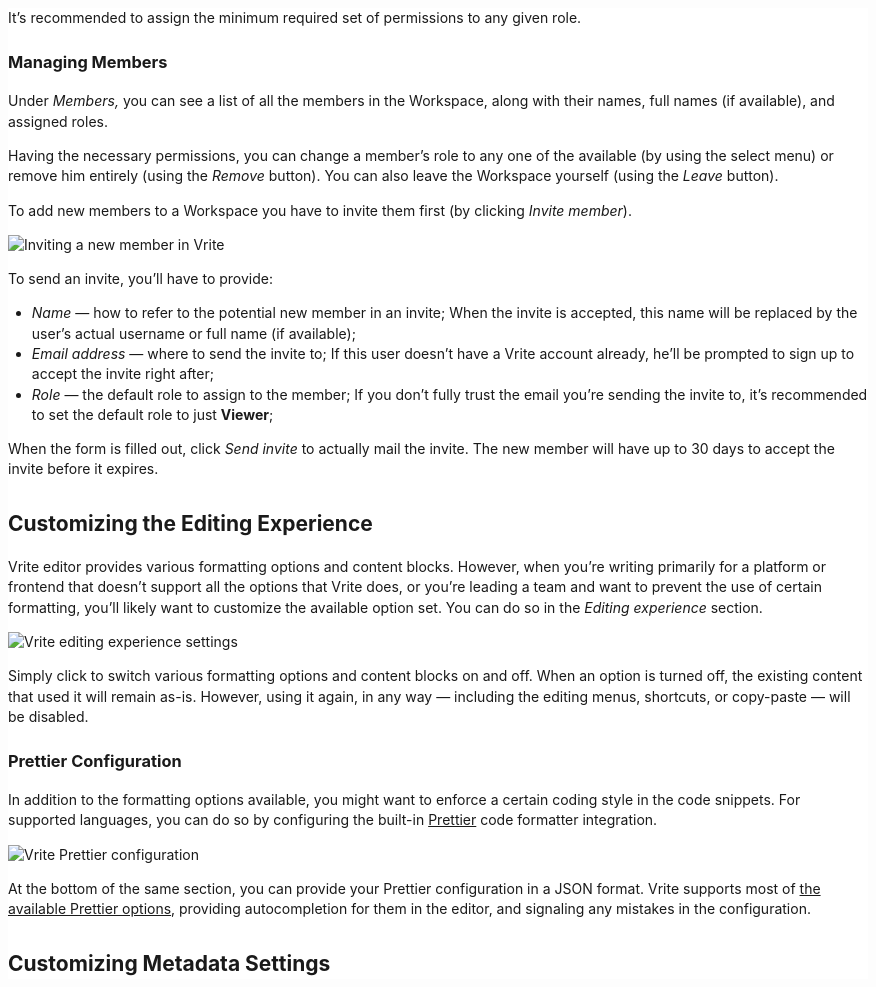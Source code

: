 It’s recommended to assign the minimum required set of permissions to any given role.

### Managing Members

Under _Members,_ you can see a list of all the members in the Workspace, along with their names, full names (if available), and assigned roles.

Having the necessary permissions, you can change a member’s role to any one of the available (by using the select menu) or remove him entirely (using the _Remove_ button). You can also leave the Workspace yourself (using the _Leave_ button).

To add new members to a Workspace you have to invite them first (by clicking _Invite member_).

![Inviting a new member in Vrite](https://assets.vrite.io/6409e82d7dfc74cef7a72e0d/2YeG8v9xYE6D7QS1MZ_-l.png)

To send an invite, you’ll have to provide:

- _Name_ — how to refer to the potential new member in an invite; When the invite is accepted, this name will be replaced by the user’s actual username or full name (if available);
- _Email address_ — where to send the invite to; If this user doesn’t have a Vrite account already, he’ll be prompted to sign up to accept the invite right after;
- _Role_ — the default role to assign to the member; If you don’t fully trust the email you’re sending the invite to, it’s recommended to set the default role to just **Viewer**;

When the form is filled out, click _Send invite_ to actually mail the invite. The new member will have up to 30 days to accept the invite before it expires.

## Customizing the Editing Experience

Vrite editor provides various formatting options and content blocks. However, when you’re writing primarily for a platform or frontend that doesn’t support all the options that Vrite does, or you’re leading a team and want to prevent the use of certain formatting, you’ll likely want to customize the available option set. You can do so in the _Editing experience_ section.

![Vrite editing experience settings](https://assets.vrite.io/6409e82d7dfc74cef7a72e0d/hP3d2KQjniIN0NwoVqZ6B.png)

Simply click to switch various formatting options and content blocks on and off. When an option is turned off, the existing content that used it will remain as-is. However, using it again, in any way — including the editing menus, shortcuts, or copy-paste — will be disabled.

### Prettier Configuration

In addition to the formatting options available, you might want to enforce a certain coding style in the code snippets. For supported languages, you can do so by configuring the built-in [Prettier](https://prettier.io) code formatter integration.

![Vrite Prettier configuration](https://assets.vrite.io/6409e82d7dfc74cef7a72e0d/uLMZmXZ_tOJwAQ98K4-FJ.png)

At the bottom of the same section, you can provide your Prettier configuration in a JSON format. Vrite supports most of [the available Prettier options](https://prettier.io/docs/en/configuration.html), providing autocompletion for them in the editor, and signaling any mistakes in the configuration.

## Customizing Metadata Settings
